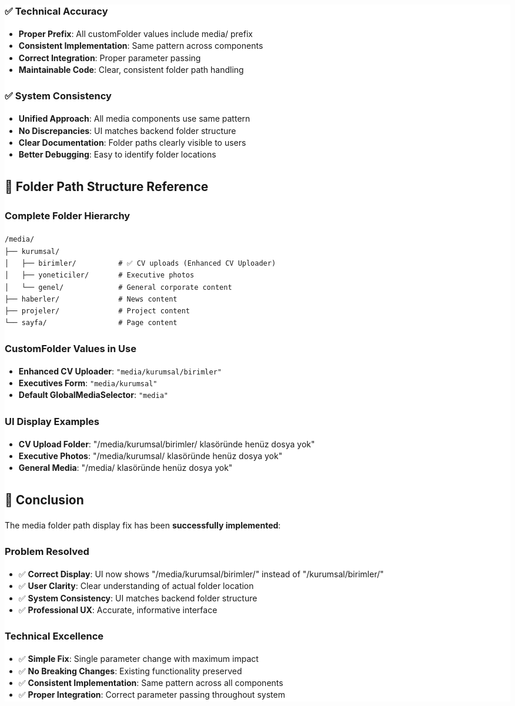 ### **✅ Technical Accuracy**
- **Proper Prefix**: All customFolder values include media/ prefix
- **Consistent Implementation**: Same pattern across components
- **Correct Integration**: Proper parameter passing
- **Maintainable Code**: Clear, consistent folder path handling

### **✅ System Consistency**
- **Unified Approach**: All media components use same pattern
- **No Discrepancies**: UI matches backend folder structure
- **Clear Documentation**: Folder paths clearly visible to users
- **Better Debugging**: Easy to identify folder locations

## 🔧 **Folder Path Structure Reference**

### **Complete Folder Hierarchy**
```
/media/
├── kurumsal/
│   ├── birimler/          # ✅ CV uploads (Enhanced CV Uploader)
│   ├── yoneticiler/       # Executive photos
│   └── genel/             # General corporate content
├── haberler/              # News content
├── projeler/              # Project content
└── sayfa/                 # Page content
```

### **CustomFolder Values in Use**
- **Enhanced CV Uploader**: `"media/kurumsal/birimler"`
- **Executives Form**: `"media/kurumsal"`
- **Default GlobalMediaSelector**: `"media"`

### **UI Display Examples**
- **CV Upload Folder**: "/media/kurumsal/birimler/ klasöründe henüz dosya yok"
- **Executive Photos**: "/media/kurumsal/ klasöründe henüz dosya yok"
- **General Media**: "/media/ klasöründe henüz dosya yok"

## 🎊 **Conclusion**

The media folder path display fix has been **successfully implemented**:

### **Problem Resolved**
- ✅ **Correct Display**: UI now shows "/media/kurumsal/birimler/" instead of "/kurumsal/birimler/"
- ✅ **User Clarity**: Clear understanding of actual folder location
- ✅ **System Consistency**: UI matches backend folder structure
- ✅ **Professional UX**: Accurate, informative interface

### **Technical Excellence**
- ✅ **Simple Fix**: Single parameter change with maximum impact
- ✅ **No Breaking Changes**: Existing functionality preserved
- ✅ **Consistent Implementation**: Same pattern across all components
- ✅ **Proper Integration**: Correct parameter passing throughout system
